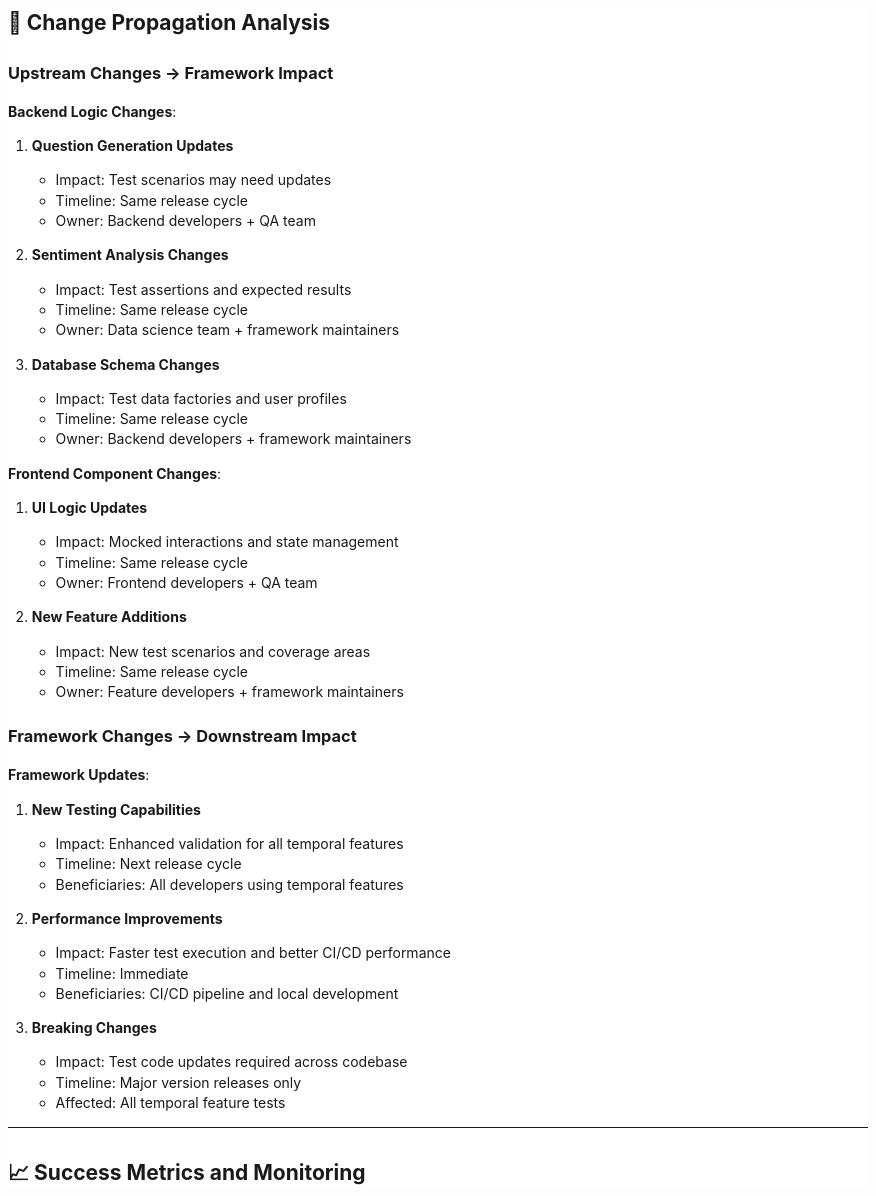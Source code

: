 ## 🔄 **Change Propagation Analysis**

### **Upstream Changes → Framework Impact**

**Backend Logic Changes**:
1. **Question Generation Updates**
   - Impact: Test scenarios may need updates
   - Timeline: Same release cycle
   - Owner: Backend developers + QA team

2. **Sentiment Analysis Changes**
   - Impact: Test assertions and expected results
   - Timeline: Same release cycle  
   - Owner: Data science team + framework maintainers

3. **Database Schema Changes**
   - Impact: Test data factories and user profiles
   - Timeline: Same release cycle
   - Owner: Backend developers + framework maintainers

**Frontend Component Changes**:
1. **UI Logic Updates**
   - Impact: Mocked interactions and state management
   - Timeline: Same release cycle
   - Owner: Frontend developers + QA team

2. **New Feature Additions**
   - Impact: New test scenarios and coverage areas
   - Timeline: Same release cycle
   - Owner: Feature developers + framework maintainers

### **Framework Changes → Downstream Impact**

**Framework Updates**:
1. **New Testing Capabilities**
   - Impact: Enhanced validation for all temporal features
   - Timeline: Next release cycle
   - Beneficiaries: All developers using temporal features

2. **Performance Improvements**
   - Impact: Faster test execution and better CI/CD performance
   - Timeline: Immediate
   - Beneficiaries: CI/CD pipeline and local development

3. **Breaking Changes**
   - Impact: Test code updates required across codebase
   - Timeline: Major version releases only
   - Affected: All temporal feature tests

---

## 📈 **Success Metrics and Monitoring**

